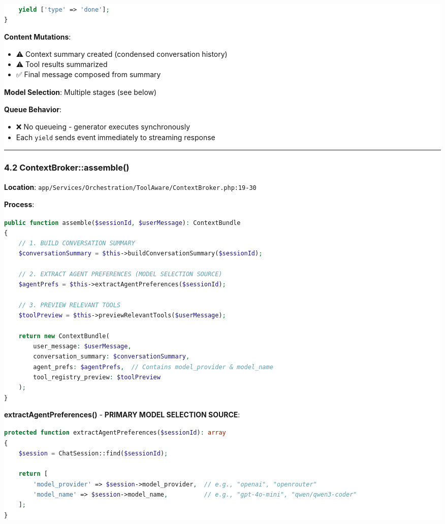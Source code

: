```php
    yield ['type' => 'done'];
}
```

**Content Mutations**: 
- ⚠️ Context summary created (condensed conversation history)
- ⚠️ Tool results summarized
- ✅ Final message composed from summary

**Model Selection**: Multiple stages (see below)

**Queue Behavior**: 
- ❌ No queueing - generator executes synchronously
- Each `yield` sends event immediately to streaming response

---

### 4.2 ContextBroker::assemble()

**Location**: `app/Services/Orchestration/ToolAware/ContextBroker.php:19-30`

**Process**:
```php
public function assemble($sessionId, $userMessage): ContextBundle
{
    // 1. BUILD CONVERSATION SUMMARY
    $conversationSummary = $this->buildConversationSummary($sessionId);
    
    // 2. EXTRACT AGENT PREFERENCES (MODEL SELECTION SOURCE)
    $agentPrefs = $this->extractAgentPreferences($sessionId);
    
    // 3. PREVIEW RELEVANT TOOLS
    $toolPreview = $this->previewRelevantTools($userMessage);
    
    return new ContextBundle(
        user_message: $userMessage,
        conversation_summary: $conversationSummary,
        agent_prefs: $agentPrefs,  // Contains model_provider & model_name
        tool_registry_preview: $toolPreview
    );
}
```

**extractAgentPreferences()** - **PRIMARY MODEL SELECTION SOURCE**:
```php
protected function extractAgentPreferences($sessionId): array
{
    $session = ChatSession::find($sessionId);
    
    return [
        'model_provider' => $session->model_provider,  // e.g., "openai", "openrouter"
        'model_name' => $session->model_name,          // e.g., "gpt-4o-mini", "qwen/qwen3-coder"
    ];
}
```
